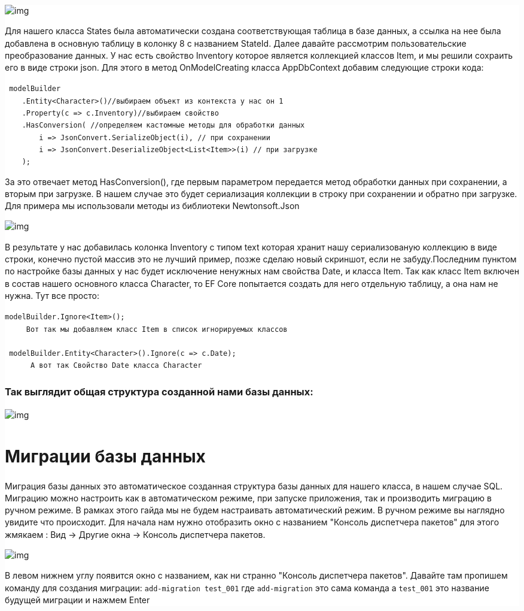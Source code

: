 ![img](https://i.ibb.co/VWCG66p/Screenshot-16.png)

Для нашего класса States была автоматически создана соответствующая таблица в базе данных, а ссылка на нее была добавлена в основную таблицу в колонку 8 с названием StateId. Далее давайте рассмотрим пользовательские преобразование данных. У нас есть свойство Inventory которое является коллекцией классов Item, и мы решили сохраить его в виде строки json. Для этого в метод OnModelCreating класса AppDbContext добавим следующие строки кода:
```
 modelBuilder
	.Entity<Character>()//выбираем объект из контекста у нас он 1
	.Property(c => c.Inventory)//выбираем свойство 
	.HasConversion( //определяем кастомные методы для обработки данных
		i => JsonConvert.SerializeObject(i), // при сохранении
		i => JsonConvert.DeserializeObject<List<Item>>(i) // при загрузке
	);
```
За это отвечает метод HasConversion(),  где первым параметром передается метод обработки данных при сохранении, а вторым при загрузке. В нашем случае это будет сериализация коллекции в строку при сохранении и обратно при загрузке. Для примера мы использовали методы из библиотеки Newtonsoft.Json

![img](https://i.ibb.co/Yhwc16f/Screenshot-15-1.png)

В результате у нас добавилась колонка Inventory с типом text которая хранит нашу сериализованую коллекцию в виде строки, конечно пустой массив это не лучший пример, позже сделаю новый скриншот, если не забуду.Последним пунктом по настройке базы данных у нас будет исключение ненужных нам свойства Date, и класса Item.  Так как класс Item включен в состав нашего основного класса Character, то EF Core попытается создать для него отдельную таблицу, а она нам не нужна.  Тут все просто:
```
modelBuilder.Ignore<Item>();
     Вот так мы добавляем класс Item в список игнорируемых классов

 modelBuilder.Entity<Character>().Ignore(c => c.Date);
      А вот так Свойство Date класса Character
```
### Так выглядит общая структура созданной нами базы данных:

![img](https://i.ibb.co/HpT7WjY/Screenshot-12.png)

# Миграции базы данных

Миграция базы данных это автоматическое созданная структура базы данных для нашего класса, в нашем случае SQL. Миграцию можно настроить как в автоматическом режиме, при запуске приложения, так и производить миграцию в ручном режиме. В рамках этого гайда мы не будем настраивать автоматический режим. В ручном режиме вы наглядно увидите что происходит. Для начала нам нужно отобразить окно с названием "Консоль диспетчера пакетов" для этого жмякаем : Вид -> Другие окна -> Консоль диспетчера пакетов.

![img](https://i.ibb.co/cb0sNmV/Screenshot-8.png)

В левом нижнем углу появится окно с названием, как ни странно "Консоль диспетчера пакетов". Давайте там пропишем команду для создания миграции: ```add-migration test_001``` где ```add-migration``` это сама команда а ```test_001``` это название будущей миграции и нажмем Enter
